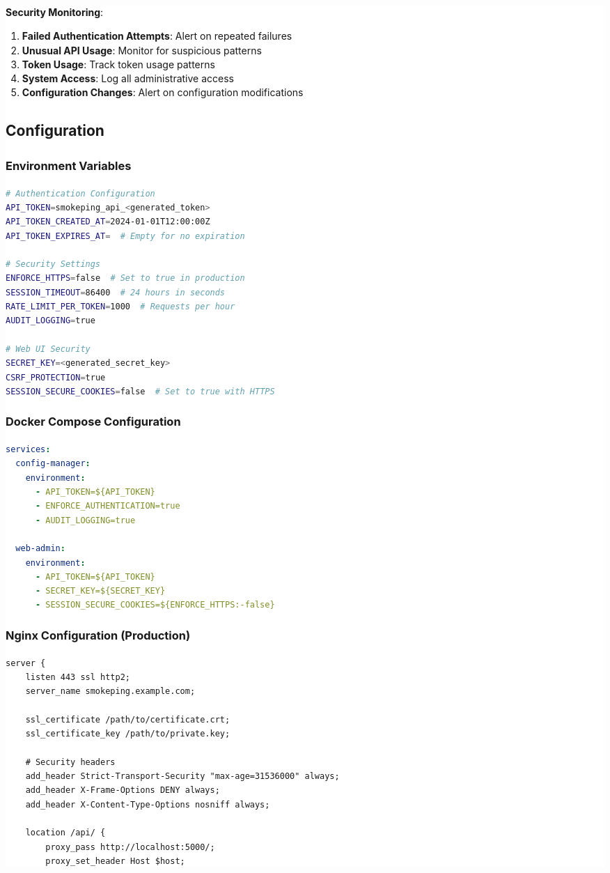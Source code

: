 **Security Monitoring**:
1. **Failed Authentication Attempts**: Alert on repeated failures
2. **Unusual API Usage**: Monitor for suspicious patterns
3. **Token Usage**: Track token usage patterns
4. **System Access**: Log all administrative access
5. **Configuration Changes**: Alert on configuration modifications

## Configuration

### Environment Variables

```bash
# Authentication Configuration
API_TOKEN=smokeping_api_<generated_token>
API_TOKEN_CREATED_AT=2024-01-01T12:00:00Z
API_TOKEN_EXPIRES_AT=  # Empty for no expiration

# Security Settings
ENFORCE_HTTPS=false  # Set to true in production
SESSION_TIMEOUT=86400  # 24 hours in seconds
RATE_LIMIT_PER_TOKEN=1000  # Requests per hour
AUDIT_LOGGING=true

# Web UI Security
SECRET_KEY=<generated_secret_key>
CSRF_PROTECTION=true
SESSION_SECURE_COOKIES=false  # Set to true with HTTPS
```

### Docker Compose Configuration

```yaml
services:
  config-manager:
    environment:
      - API_TOKEN=${API_TOKEN}
      - ENFORCE_AUTHENTICATION=true
      - AUDIT_LOGGING=true
  
  web-admin:
    environment:
      - API_TOKEN=${API_TOKEN}
      - SECRET_KEY=${SECRET_KEY}
      - SESSION_SECURE_COOKIES=${ENFORCE_HTTPS:-false}
```

### Nginx Configuration (Production)

```nginx
server {
    listen 443 ssl http2;
    server_name smokeping.example.com;
    
    ssl_certificate /path/to/certificate.crt;
    ssl_certificate_key /path/to/private.key;
    
    # Security headers
    add_header Strict-Transport-Security "max-age=31536000" always;
    add_header X-Frame-Options DENY always;
    add_header X-Content-Type-Options nosniff always;
    
    location /api/ {
        proxy_pass http://localhost:5000/;
        proxy_set_header Host $host;
```